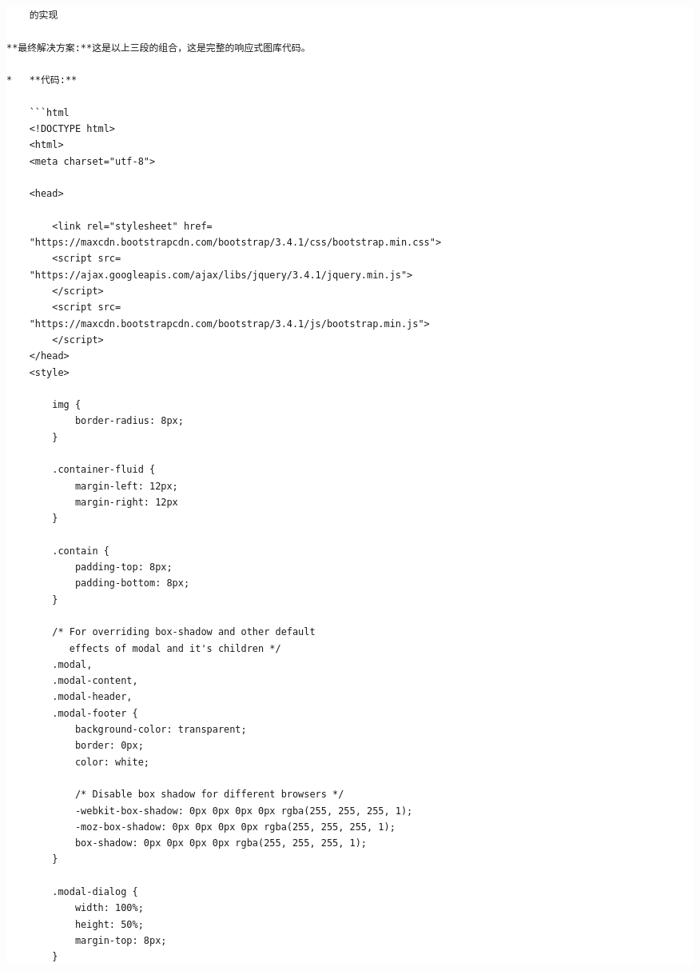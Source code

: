         的实现

    **最终解决方案:**这是以上三段的组合，这是完整的响应式图库代码。

    *   **代码:**

        ```html
        <!DOCTYPE html>
        <html>
        <meta charset="utf-8">

        <head>

            <link rel="stylesheet" href=
        "https://maxcdn.bootstrapcdn.com/bootstrap/3.4.1/css/bootstrap.min.css">
            <script src=
        "https://ajax.googleapis.com/ajax/libs/jquery/3.4.1/jquery.min.js">
            </script>
            <script src=
        "https://maxcdn.bootstrapcdn.com/bootstrap/3.4.1/js/bootstrap.min.js">
            </script>
        </head>
        <style>

            img {
                border-radius: 8px;
            }

            .container-fluid {
                margin-left: 12px;
                margin-right: 12px
            }

            .contain {
                padding-top: 8px;
                padding-bottom: 8px;
            }

            /* For overriding box-shadow and other default
               effects of modal and it's children */
            .modal,
            .modal-content,
            .modal-header,
            .modal-footer {
                background-color: transparent;
                border: 0px;
                color: white;

                /* Disable box shadow for different browsers */
                -webkit-box-shadow: 0px 0px 0px 0px rgba(255, 255, 255, 1);
                -moz-box-shadow: 0px 0px 0px 0px rgba(255, 255, 255, 1);
                box-shadow: 0px 0px 0px 0px rgba(255, 255, 255, 1);
            }

            .modal-dialog {
                width: 100%;
                height: 50%;
                margin-top: 8px;
            }
